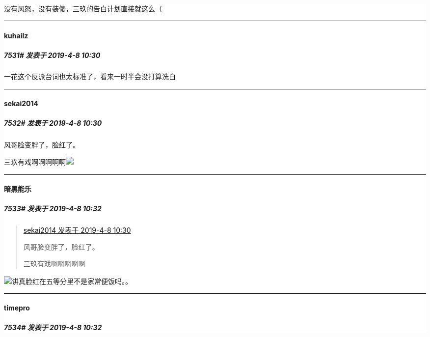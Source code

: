 没有风怒，没有装傻，三玖的告白计划直接就这么（







-----

####  kuhailz  
##### 7531#       发表于 2019-4-8 10:30




一花这个反派台词也太标准了，看来一时半会没打算洗白







-----

####  sekai2014  
##### 7532#       发表于 2019-4-8 10:30




风哥脸变胖了，脸红了。

三玖有戏啊啊啊啊啊<img src="https://static.saraba1st.com/image/smiley/face2017/072.png" referrerpolicy="no-referrer">







-----

####  暗黑能乐  
##### 7533#       发表于 2019-4-8 10:32



<blockquote><a href="httphttps://bbs.saraba1st.com/2b/forum.php?mod=redirect&amp;goto=findpost&amp;pid=43215621&amp;ptid=1552818" target="_blank">sekai2014 发表于 2019-4-8 10:30</a>

风哥脸变胖了，脸红了。

三玖有戏啊啊啊啊啊</blockquote>
<img src="https://static.saraba1st.com/image/smiley/face2017/067.png" referrerpolicy="no-referrer">讲真脸红在五等分里不是家常便饭吗。。







-----

####  timepro  
##### 7534#       发表于 2019-4-8 10:32
